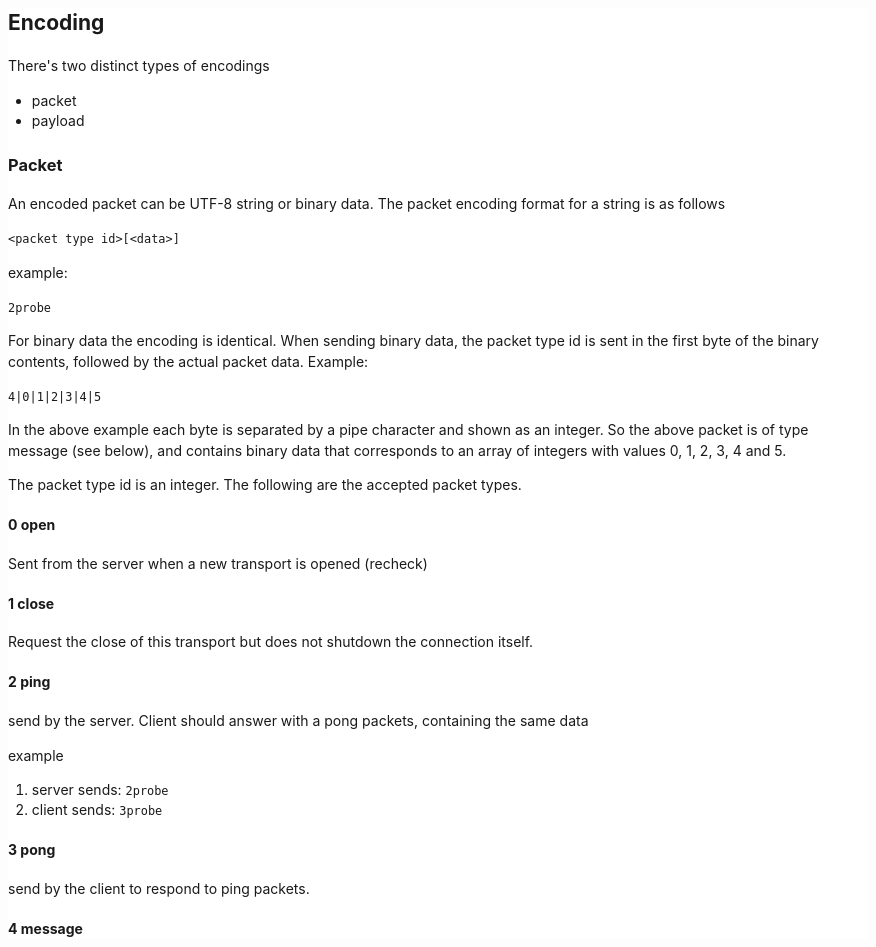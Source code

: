 ## Encoding

There's two distinct types of encodings

- packet
- payload

### Packet

An encoded packet can be UTF-8 string or binary data. The packet encoding format for a string is as follows

```
<packet type id>[<data>]
```
example:
```
2probe
```
For binary data the encoding is identical. When sending binary data, the packet
type id is sent in the first byte of the binary contents, followed by the
actual packet data. Example:

```
4|0|1|2|3|4|5
```

In the above example each byte is separated by a pipe character and shown as an
integer. So the above packet is of type message (see below), and contains
binary data that corresponds to an array of integers with values 0, 1, 2, 3, 4
and 5.

The packet type id is an integer. The following are the accepted packet
types.

#### 0 open

Sent from the server when a new transport is opened (recheck)

#### 1 close

Request the close of this transport but does not shutdown the connection itself.

#### 2 ping

send by the server. Client should answer with a pong packets, containing the same data

example
1. server sends: ```2probe```
2. client sends: ```3probe```

#### 3 pong

send by the client to respond to ping packets.

#### 4 message
